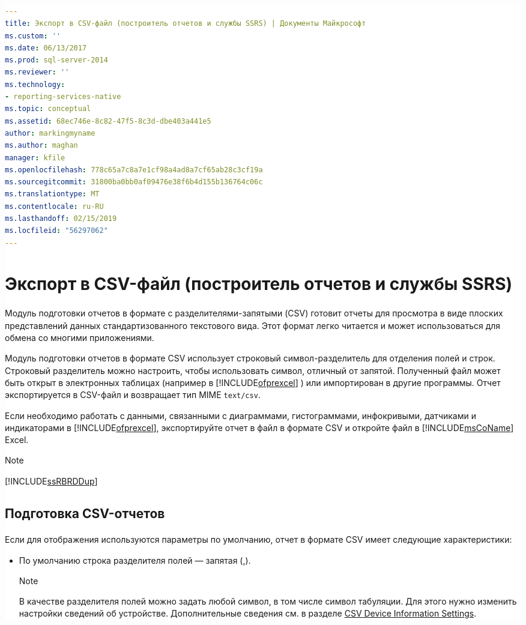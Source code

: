 ```yaml
---
title: Экспорт в CSV-файл (построитель отчетов и службы SSRS) | Документы Майкрософт
ms.custom: ''
ms.date: 06/13/2017
ms.prod: sql-server-2014
ms.reviewer: ''
ms.technology:
- reporting-services-native
ms.topic: conceptual
ms.assetid: 68ec746e-8c82-47f5-8c3d-dbe403a441e5
author: markingmyname
ms.author: maghan
manager: kfile
ms.openlocfilehash: 778c65a7c8a7e1cf98a4ad8a7cf65ab28c3cf19a
ms.sourcegitcommit: 31800ba0bb0af09476e38f6b4d155b136764c06c
ms.translationtype: MT
ms.contentlocale: ru-RU
ms.lasthandoff: 02/15/2019
ms.locfileid: "56297062"
---
```

# <a name="exporting-to-a-csv-file-report-builder-and-ssrs"></a>Экспорт в CSV-файл (построитель отчетов и службы SSRS)
  Модуль подготовки отчетов в формате с разделителями-запятыми (CSV) готовит отчеты для просмотра в виде плоских представлений данных стандартизованного текстового вида. Этот формат легко читается и может использоваться для обмена со многими приложениями.  
  
 Модуль подготовки отчетов в формате CSV использует строковый символ-разделитель для отделения полей и строк. Строковый разделитель можно настроить, чтобы использовать символ, отличный от запятой. Полученный файл может быть открыт в электронных таблицах (например в [!INCLUDE[ofprexcel](../../includes/ofprexcel-md.md)] ) или импортирован в другие программы. Отчет экспортируется в CSV-файл и возвращает тип MIME `text/csv`.  
  
 Если необходимо работать с данными, связанными с диаграммами, гистограммами, инфокривыми, датчиками и индикаторами в [!INCLUDE[ofprexcel](../../includes/ofprexcel-md.md)], экспортируйте отчет в файл в формате CSV и откройте файл в [!INCLUDE[msCoName](../../includes/msconame-md.md)] Excel.  
  
> [!NOTE]  
>  [!INCLUDE[ssRBRDDup](../../includes/ssrbrddup-md.md)]  
  
##  <a name="CSVRendering"></a> Подготовка CSV-отчетов  
 Если для отображения используются параметры по умолчанию, отчет в формате CSV имеет следующие характеристики:  
  
-   По умолчанию строка разделителя полей — запятая (,).  
  
    > [!NOTE]  
    >  В качестве разделителя полей можно задать любой символ, в том числе символ табуляции. Для этого нужно изменить настройки сведений об устройстве. Дополнительные сведения см. в разделе [CSV Device Information Settings](../csv-device-information-settings.md).  
  